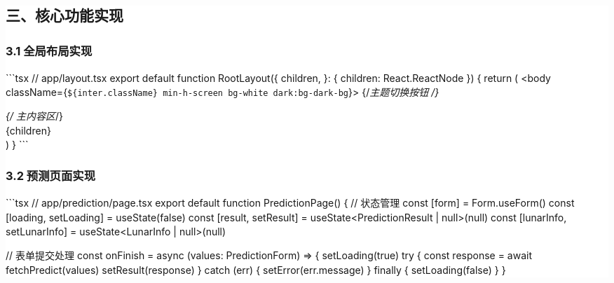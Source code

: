 ## 三、核心功能实现

### 3.1 全局布局实现

\`\`\`tsx
// app/layout.tsx
export default function RootLayout({
  children,
}: {
  children: React.ReactNode
}) {
  return (
    <html lang="zh-CN" suppressHydrationWarning>
      <body className={`${inter.className} min-h-screen bg-white dark:bg-dark-bg`}>
        <Providers>
          {/*主题切换按钮 */}
          <div className="fixed top-4 right-4 z-50">
            <ThemeSwitch />
          </div>
          {/* 主内容区*/}
          <main className="transition-colors duration-200">
            {children}
          </main>
        </Providers>
      </body>
    </html>
  )
}
\`\`\`

### 3.2 预测页面实现

\`\`\`tsx
// app/prediction/page.tsx
export default function PredictionPage() {
  // 状态管理
  const [form] = Form.useForm()
  const [loading, setLoading] = useState(false)
  const [result, setResult] = useState<PredictionResult | null>(null)
  const [lunarInfo, setLunarInfo] = useState<LunarInfo | null>(null)

  // 表单提交处理
  const onFinish = async (values: PredictionForm) => {
    setLoading(true)
    try {
      const response = await fetchPredict(values)
      setResult(response)
    } catch (err) {
      setError(err.message)
    } finally {
      setLoading(false)
    }
  }
